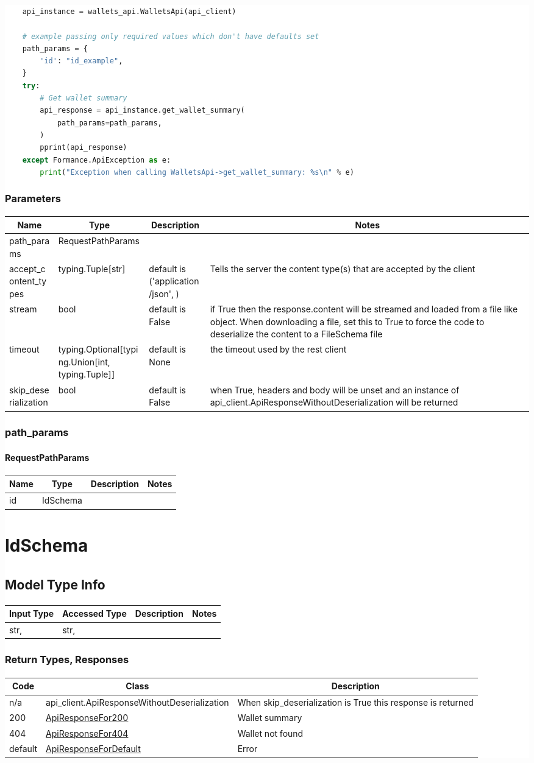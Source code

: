 ```python
    api_instance = wallets_api.WalletsApi(api_client)

    # example passing only required values which don't have defaults set
    path_params = {
        'id': "id_example",
    }
    try:
        # Get wallet summary
        api_response = api_instance.get_wallet_summary(
            path_params=path_params,
        )
        pprint(api_response)
    except Formance.ApiException as e:
        print("Exception when calling WalletsApi->get_wallet_summary: %s\n" % e)
```
### Parameters

Name | Type | Description  | Notes
------------- | ------------- | ------------- | -------------
path_params | RequestPathParams | |
accept_content_types | typing.Tuple[str] | default is ('application/json', ) | Tells the server the content type(s) that are accepted by the client
stream | bool | default is False | if True then the response.content will be streamed and loaded from a file like object. When downloading a file, set this to True to force the code to deserialize the content to a FileSchema file
timeout | typing.Optional[typing.Union[int, typing.Tuple]] | default is None | the timeout used by the rest client
skip_deserialization | bool | default is False | when True, headers and body will be unset and an instance of api_client.ApiResponseWithoutDeserialization will be returned

### path_params
#### RequestPathParams

Name | Type | Description  | Notes
------------- | ------------- | ------------- | -------------
id | IdSchema | | 

# IdSchema

## Model Type Info
Input Type | Accessed Type | Description | Notes
------------ | ------------- | ------------- | -------------
str,  | str,  |  | 

### Return Types, Responses

Code | Class | Description
------------- | ------------- | -------------
n/a | api_client.ApiResponseWithoutDeserialization | When skip_deserialization is True this response is returned
200 | [ApiResponseFor200](#get_wallet_summary.ApiResponseFor200) | Wallet summary
404 | [ApiResponseFor404](#get_wallet_summary.ApiResponseFor404) | Wallet not found
default | [ApiResponseForDefault](#get_wallet_summary.ApiResponseForDefault) | Error
